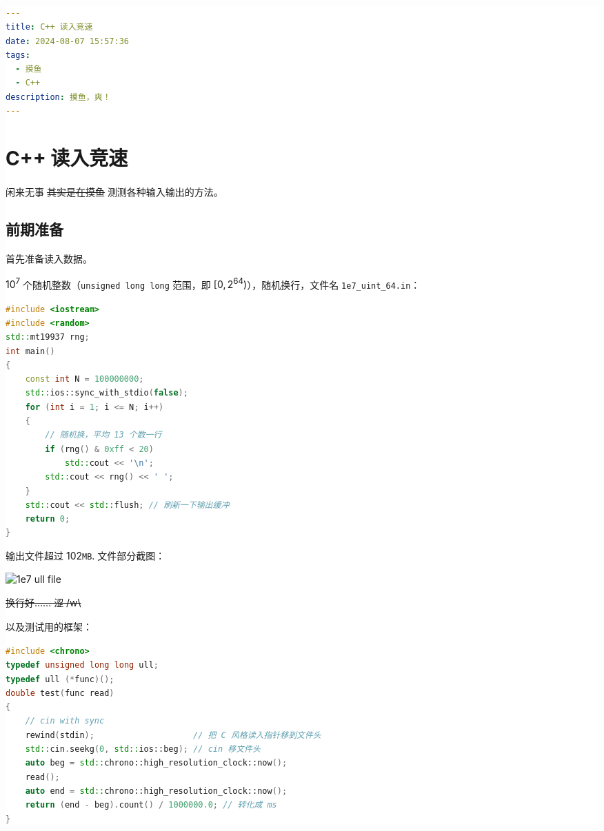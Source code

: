 ```yaml
---
title: C++ 读入竞速
date: 2024-08-07 15:57:36
tags:
  - 摸鱼
  - C++
description: 摸鱼，爽！
---
```


# C++ 读入竞速

闲来无事 ~~其实是在摸鱼~~ 测测各种输入输出的方法。

## 前期准备

首先准备读入数据。

$10^7$ 个随机整数（`unsigned long long` 范围，即 $[0,2^{64})$），随机换行，文件名 `1e7_uint_64.in`：

```cpp
#include <iostream>
#include <random>
std::mt19937 rng;
int main()
{
    const int N = 100000000;
    std::ios::sync_with_stdio(false);
    for (int i = 1; i <= N; i++)
    {
        // 随机换，平均 13 个数一行
        if (rng() & 0xff < 20)
            std::cout << '\n';
        std::cout << rng() << ' ';
    }
    std::cout << std::flush; // 刷新一下输出缓冲
    return 0;
}
```

输出文件超过 $102\texttt{MB}$. 文件部分截图：

![1e7 ull file](./uint_part.png)

~~换行好…… 涩 /w\\~~

以及测试用的框架：

```cpp
#include <chrono>
typedef unsigned long long ull;
typedef ull (*func)();
double test(func read)
{
    // cin with sync
    rewind(stdin);                    // 把 C 风格读入指针移到文件头
    std::cin.seekg(0, std::ios::beg); // cin 移文件头
    auto beg = std::chrono::high_resolution_clock::now();
    read();
    auto end = std::chrono::high_resolution_clock::now();
    return (end - beg).count() / 1000000.0; // 转化成 ms
}
```
